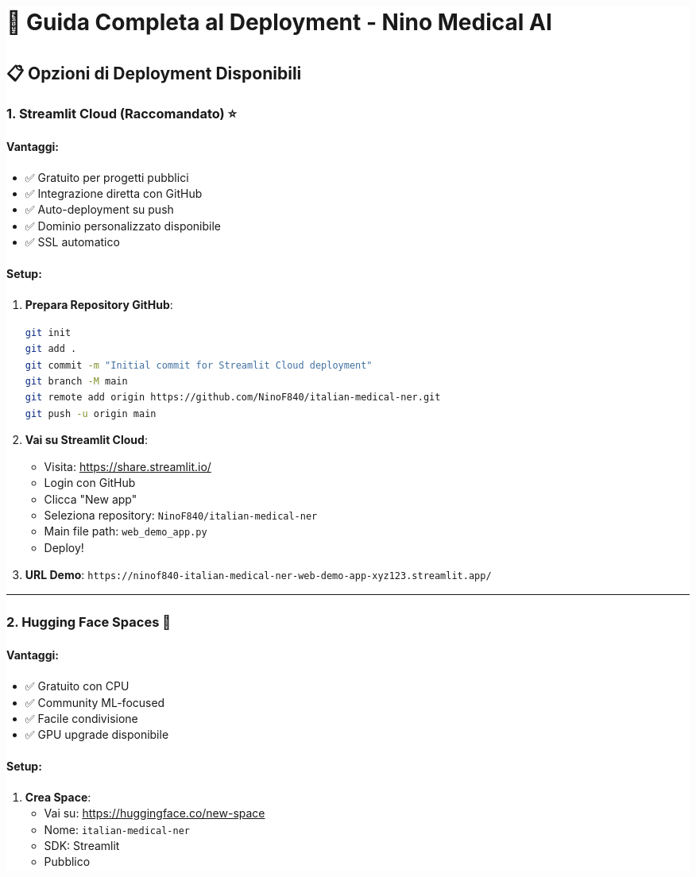 # 🚀 Guida Completa al Deployment - Nino Medical AI

## 📋 Opzioni di Deployment Disponibili

### 1. **Streamlit Cloud** (Raccomandato) ⭐

#### Vantaggi:
- ✅ Gratuito per progetti pubblici
- ✅ Integrazione diretta con GitHub
- ✅ Auto-deployment su push
- ✅ Dominio personalizzato disponibile
- ✅ SSL automatico

#### Setup:
1. **Prepara Repository GitHub**:
   ```bash
   git init
   git add .
   git commit -m "Initial commit for Streamlit Cloud deployment"
   git branch -M main
   git remote add origin https://github.com/NinoF840/italian-medical-ner.git
   git push -u origin main
   ```

2. **Vai su Streamlit Cloud**:
   - Visita: https://share.streamlit.io/
   - Login con GitHub
   - Clicca "New app"
   - Seleziona repository: `NinoF840/italian-medical-ner`
   - Main file path: `web_demo_app.py`
   - Deploy!

3. **URL Demo**: `https://ninof840-italian-medical-ner-web-demo-app-xyz123.streamlit.app/`

---

### 2. **Hugging Face Spaces** 🤗

#### Vantaggi:
- ✅ Gratuito con CPU
- ✅ Community ML-focused
- ✅ Facile condivisione
- ✅ GPU upgrade disponibile

#### Setup:
1. **Crea Space**:
   - Vai su: https://huggingface.co/new-space
   - Nome: `italian-medical-ner`
   - SDK: Streamlit
   - Pubblico
